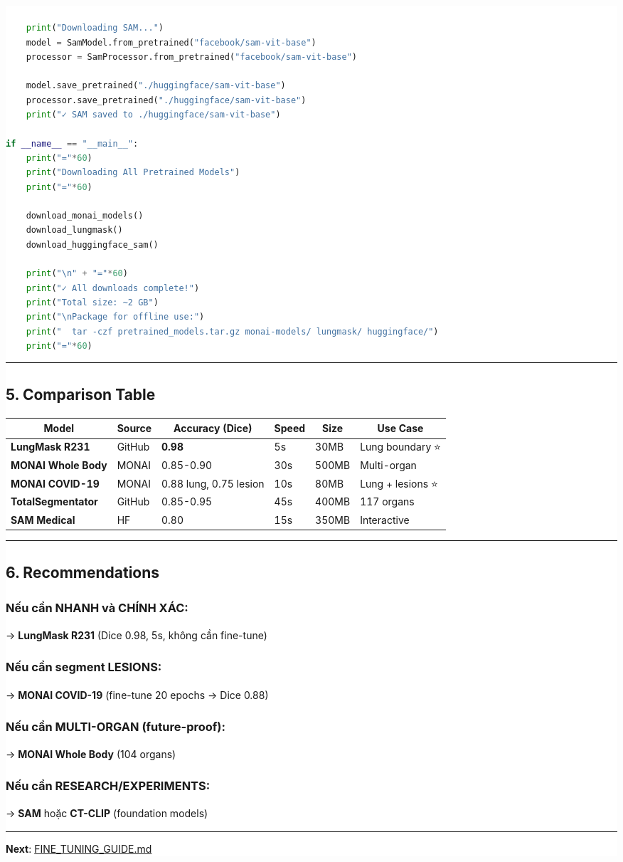 ```python

    print("Downloading SAM...")
    model = SamModel.from_pretrained("facebook/sam-vit-base")
    processor = SamProcessor.from_pretrained("facebook/sam-vit-base")

    model.save_pretrained("./huggingface/sam-vit-base")
    processor.save_pretrained("./huggingface/sam-vit-base")
    print("✓ SAM saved to ./huggingface/sam-vit-base")

if __name__ == "__main__":
    print("="*60)
    print("Downloading All Pretrained Models")
    print("="*60)

    download_monai_models()
    download_lungmask()
    download_huggingface_sam()

    print("\n" + "="*60)
    print("✓ All downloads complete!")
    print("Total size: ~2 GB")
    print("\nPackage for offline use:")
    print("  tar -czf pretrained_models.tar.gz monai-models/ lungmask/ huggingface/")
    print("="*60)
```

---

## 5. Comparison Table

| Model | Source | Accuracy (Dice) | Speed | Size | Use Case |
|-------|--------|----------------|-------|------|----------|
| **LungMask R231** | GitHub | **0.98** | 5s | 30MB | Lung boundary ⭐ |
| **MONAI Whole Body** | MONAI | 0.85-0.90 | 30s | 500MB | Multi-organ |
| **MONAI COVID-19** | MONAI | 0.88 lung, 0.75 lesion | 10s | 80MB | Lung + lesions ⭐ |
| **TotalSegmentator** | GitHub | 0.85-0.95 | 45s | 400MB | 117 organs |
| **SAM Medical** | HF | 0.80 | 15s | 350MB | Interactive |

---

## 6. Recommendations

### Nếu cần NHANH và CHÍNH XÁC:
→ **LungMask R231** (Dice 0.98, 5s, không cần fine-tune)

### Nếu cần segment LESIONS:
→ **MONAI COVID-19** (fine-tune 20 epochs → Dice 0.88)

### Nếu cần MULTI-ORGAN (future-proof):
→ **MONAI Whole Body** (104 organs)

### Nếu cần RESEARCH/EXPERIMENTS:
→ **SAM** hoặc **CT-CLIP** (foundation models)

---

**Next**: [FINE_TUNING_GUIDE.md](FINE_TUNING_GUIDE.md)
